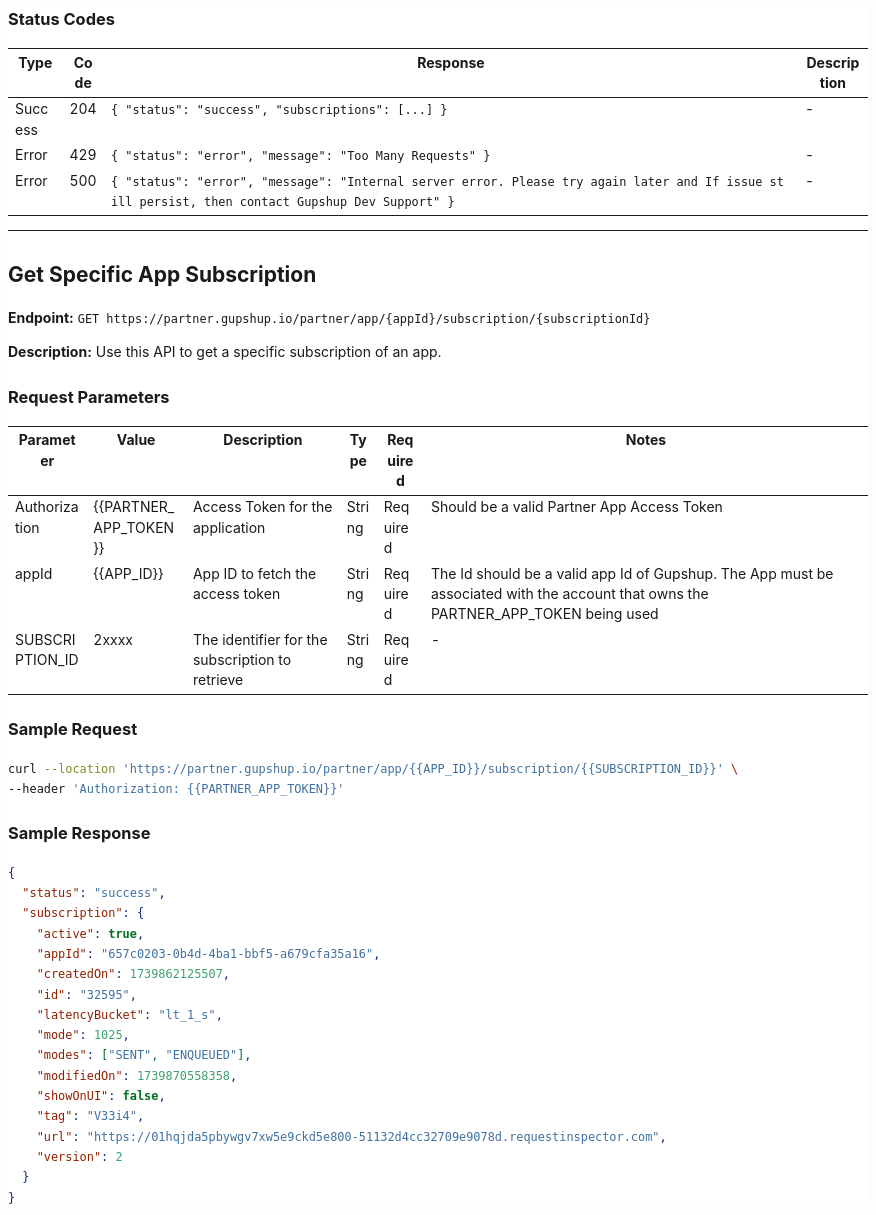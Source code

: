 ```json
```

### Status Codes

| Type | Code | Response | Description |
|------|------|----------|-------------|
| Success | 204 | `{ "status": "success", "subscriptions": [...] }` | - |
| Error | 429 | `{ "status": "error", "message": "Too Many Requests" }` | - |
| Error | 500 | `{ "status": "error", "message": "Internal server error. Please try again later and If issue still persist, then contact Gupshup Dev Support" }` | - |

---

## Get Specific App Subscription

**Endpoint:** `GET https://partner.gupshup.io/partner/app/{appId}/subscription/{subscriptionId}`

**Description:** Use this API to get a specific subscription of an app.

### Request Parameters

| Parameter | Value | Description | Type | Required | Notes |
|-----------|-------|-------------|------|----------|-------|
| Authorization | {{PARTNER_APP_TOKEN}} | Access Token for the application | String | Required | Should be a valid Partner App Access Token |
| appId | {{APP_ID}} | App ID to fetch the access token | String | Required | The Id should be a valid app Id of Gupshup. The App must be associated with the account that owns the PARTNER_APP_TOKEN being used |
| SUBSCRIPTION_ID | 2xxxx | The identifier for the subscription to retrieve | String | Required | - |

### Sample Request

```bash
curl --location 'https://partner.gupshup.io/partner/app/{{APP_ID}}/subscription/{{SUBSCRIPTION_ID}}' \
--header 'Authorization: {{PARTNER_APP_TOKEN}}'
```

### Sample Response

```json
{
  "status": "success",
  "subscription": {
    "active": true,
    "appId": "657c0203-0b4d-4ba1-bbf5-a679cfa35a16",
    "createdOn": 1739862125507,
    "id": "32595",
    "latencyBucket": "lt_1_s",
    "mode": 1025,
    "modes": ["SENT", "ENQUEUED"],
    "modifiedOn": 1739870558358,
    "showOnUI": false,
    "tag": "V33i4",
    "url": "https://01hqjda5pbywgv7xw5e9ckd5e800-51132d4cc32709e9078d.requestinspector.com",
    "version": 2
  }
}
```

